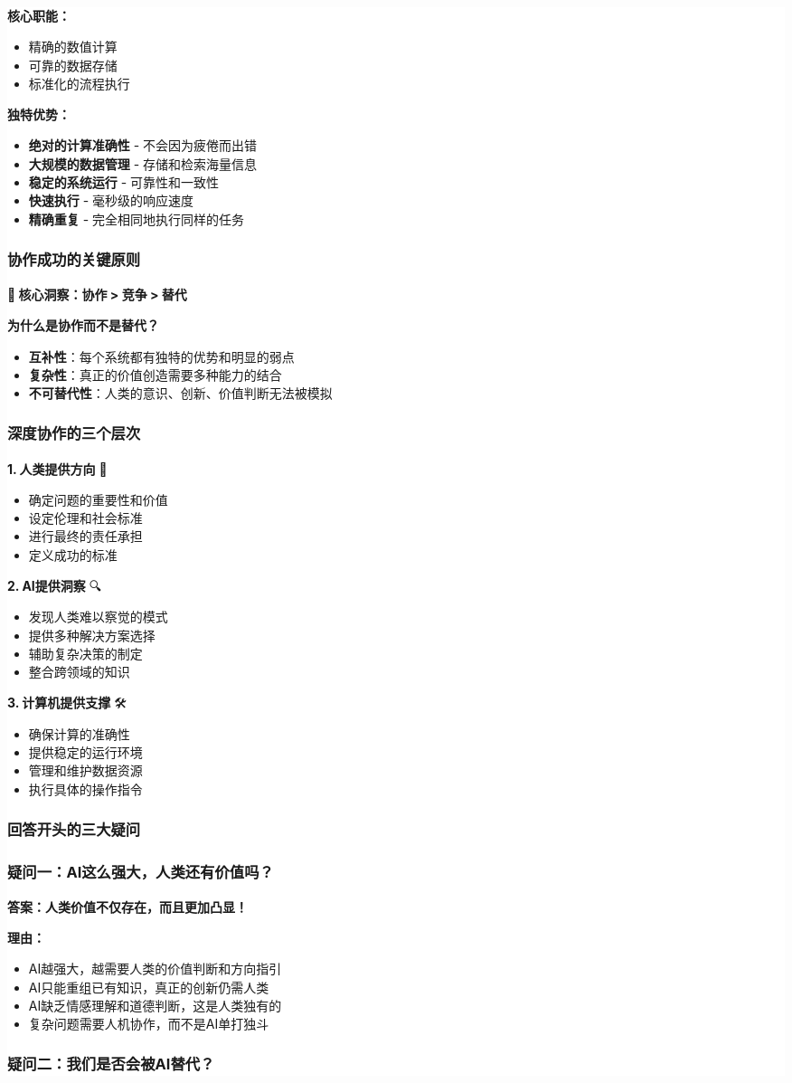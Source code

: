 **核心职能：**
- 精确的数值计算
- 可靠的数据存储
- 标准化的流程执行

**独特优势：**
- **绝对的计算准确性** - 不会因为疲倦而出错
- **大规模的数据管理** - 存储和检索海量信息
- **稳定的系统运行** - 可靠性和一致性
- **快速执行** - 毫秒级的响应速度
- **精确重复** - 完全相同地执行同样的任务

### 协作成功的关键原则

**🎯 核心洞察：协作 > 竞争 > 替代**

**为什么是协作而不是替代？**
- **互补性**：每个系统都有独特的优势和明显的弱点
- **复杂性**：真正的价值创造需要多种能力的结合
- **不可替代性**：人类的意识、创新、价值判断无法被模拟

### 深度协作的三个层次

**1. 人类提供方向** 🧭
- 确定问题的重要性和价值
- 设定伦理和社会标准
- 进行最终的责任承担
- 定义成功的标准

**2. AI提供洞察** 🔍
- 发现人类难以察觉的模式
- 提供多种解决方案选择
- 辅助复杂决策的制定
- 整合跨领域的知识

**3. 计算机提供支撑** 🛠️
- 确保计算的准确性
- 提供稳定的运行环境
- 管理和维护数据资源
- 执行具体的操作指令

### 回答开头的三大疑问

### 疑问一：AI这么强大，人类还有价值吗？

**答案：人类价值不仅存在，而且更加凸显！**

**理由：**
- AI越强大，越需要人类的价值判断和方向指引
- AI只能重组已有知识，真正的创新仍需人类
- AI缺乏情感理解和道德判断，这是人类独有的
- 复杂问题需要人机协作，而不是AI单打独斗

### 疑问二：我们是否会被AI替代？
